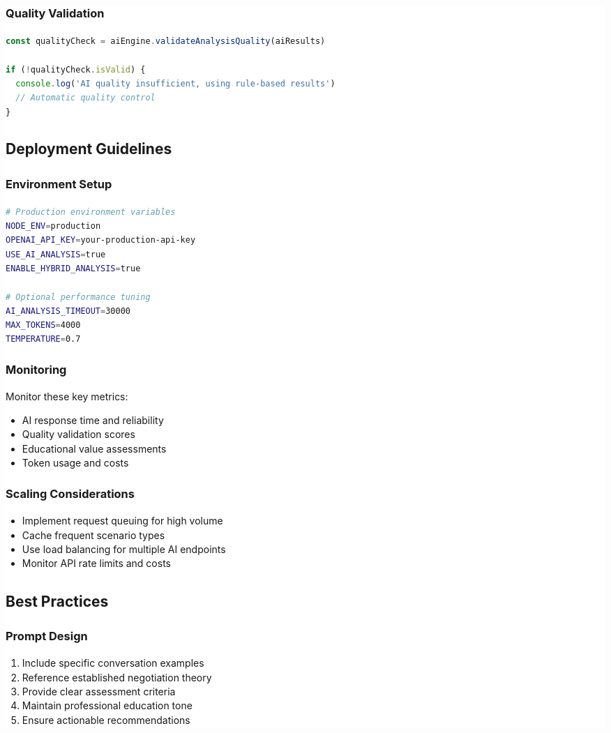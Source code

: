 ### Quality Validation

```javascript
const qualityCheck = aiEngine.validateAnalysisQuality(aiResults)

if (!qualityCheck.isValid) {
  console.log('AI quality insufficient, using rule-based results')
  // Automatic quality control
}
```

## Deployment Guidelines

### Environment Setup

```bash
# Production environment variables
NODE_ENV=production
OPENAI_API_KEY=your-production-api-key
USE_AI_ANALYSIS=true
ENABLE_HYBRID_ANALYSIS=true

# Optional performance tuning
AI_ANALYSIS_TIMEOUT=30000
MAX_TOKENS=4000
TEMPERATURE=0.7
```

### Monitoring

Monitor these key metrics:
- AI response time and reliability
- Quality validation scores
- Educational value assessments
- Token usage and costs

### Scaling Considerations

- Implement request queuing for high volume
- Cache frequent scenario types
- Use load balancing for multiple AI endpoints
- Monitor API rate limits and costs

## Best Practices

### Prompt Design
1. Include specific conversation examples
2. Reference established negotiation theory
3. Provide clear assessment criteria
4. Maintain professional education tone
5. Ensure actionable recommendations
